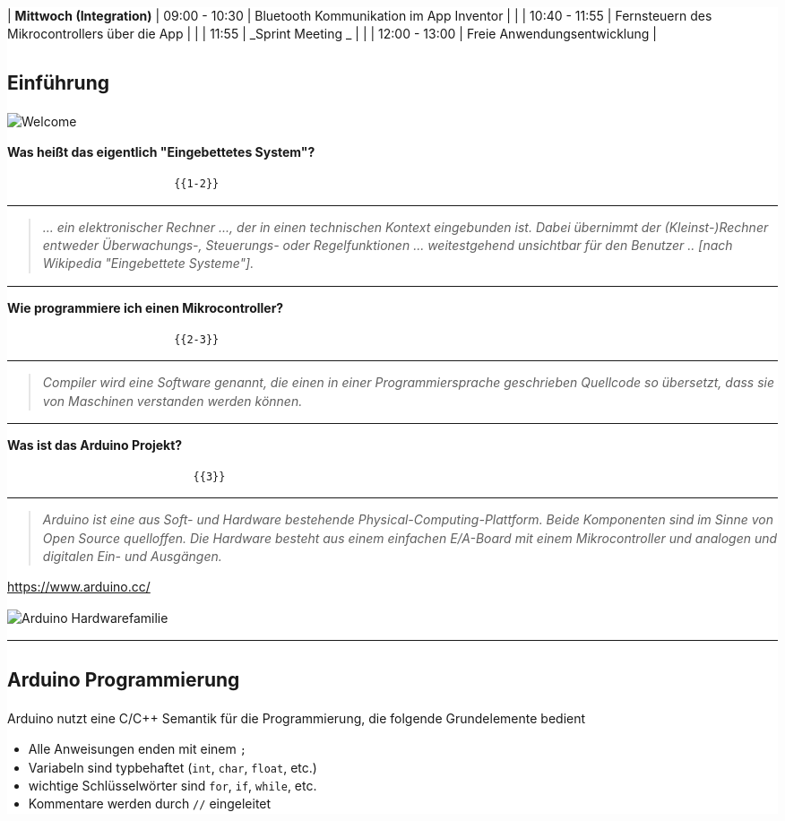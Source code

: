 | **Mittwoch (Integration)**     | 09:00 - 10:30 | Bluetooth Kommunikation im App Inventor          |
|                                | 10:40 - 11:55 | Fernsteuern des Mikrocontrollers über die App    |
|                                | 11:55         | _Sprint Meeting _                                |
|                                | 12:00 - 13:00 | Freie Anwendungsentwicklung                      |

## Einführung

![Welcome](images/PassatMitInnenleben.png "Motivation")

**Was heißt das eigentlich "Eingebettetes System"?**

                              {{1-2}}
*******************************************************************************
> _... ein elektronischer Rechner ..., der in einen technischen Kontext_
> _eingebunden ist. Dabei übernimmt der (Kleinst-)Rechner entweder_
> _Überwachungs-, Steuerungs- oder Regelfunktionen ... weitestgehend unsichtbar_
> _für den Benutzer .. \[nach Wikipedia "Eingebettete Systeme"\]._
*******************************************************************************

**Wie programmiere ich einen Mikrocontroller?**

                              {{2-3}}
*******************************************************************************
> _Compiler wird eine Software genannt, die einen in einer Programmiersprache_
> _geschrieben Quellcode so übersetzt, dass sie von Maschinen verstanden_
> _werden können._
*******************************************************************************

**Was ist das Arduino Projekt?**

                                 {{3}}
*******************************************************************************
> _Arduino ist eine aus Soft- und Hardware bestehende_
> _Physical-Computing-Plattform. Beide Komponenten sind im Sinne von Open_
> _Source quelloffen. Die Hardware besteht aus einem einfachen E/A-Board mit_
> _einem Mikrocontroller und analogen und digitalen Ein- und Ausgängen._

  https://www.arduino.cc/

![Arduino Hardwarefamilie](images/ArduinoGallery.jpg "ArduinoFamilie [^3]")

*******************************************************************************

[^3]: aus entsprechendem Artikel "Spiegel Online" http://www.spiegel.de/netzwelt/gadgets/arduino-erklaert-das-kann-der-microcontroller-a-1105328.html

## Arduino Programmierung

Arduino nutzt eine C/C++ Semantik für die Programmierung, die folgende
Grundelemente bedient

+ Alle Anweisungen enden mit einem `;`
+ Variabeln sind typbehaftet (`int`, `char`, `float`, etc.)
+ wichtige Schlüsselwörter sind `for`, `if`, `while`, etc.
+ Kommentare werden durch `//` eingeleitet


[^2]: https://arduinomodules.info/ky-016-rgb-full-color-led-module/